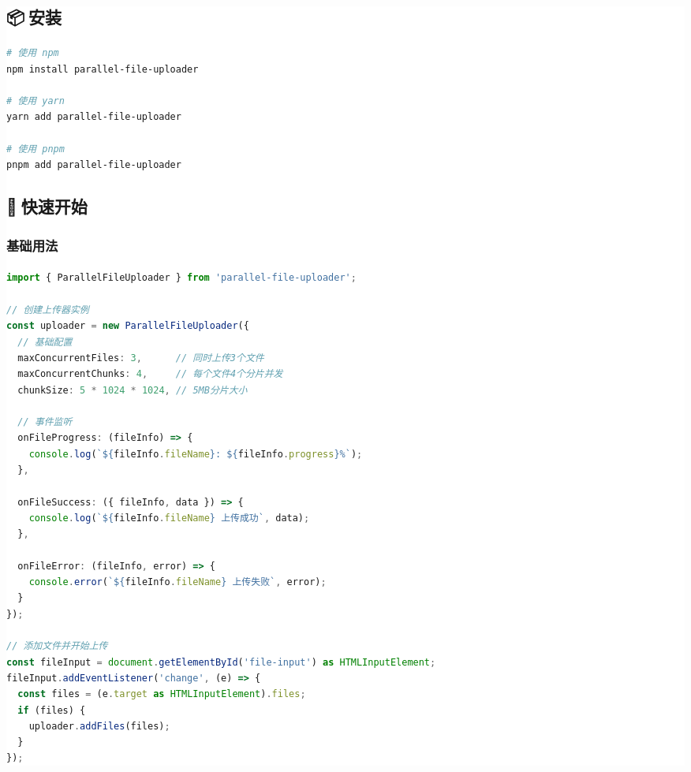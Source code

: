 ## 📦 安装

```bash
# 使用 npm
npm install parallel-file-uploader

# 使用 yarn
yarn add parallel-file-uploader

# 使用 pnpm
pnpm add parallel-file-uploader
```

## 🚀 快速开始

### 基础用法

```typescript
import { ParallelFileUploader } from 'parallel-file-uploader';

// 创建上传器实例
const uploader = new ParallelFileUploader({
  // 基础配置
  maxConcurrentFiles: 3,      // 同时上传3个文件
  maxConcurrentChunks: 4,     // 每个文件4个分片并发
  chunkSize: 5 * 1024 * 1024, // 5MB分片大小
  
  // 事件监听
  onFileProgress: (fileInfo) => {
    console.log(`${fileInfo.fileName}: ${fileInfo.progress}%`);
  },
  
  onFileSuccess: ({ fileInfo, data }) => {
    console.log(`${fileInfo.fileName} 上传成功`, data);
  },
  
  onFileError: (fileInfo, error) => {
    console.error(`${fileInfo.fileName} 上传失败`, error);
  }
});

// 添加文件并开始上传
const fileInput = document.getElementById('file-input') as HTMLInputElement;
fileInput.addEventListener('change', (e) => {
  const files = (e.target as HTMLInputElement).files;
  if (files) {
    uploader.addFiles(files);
  }
});
```
